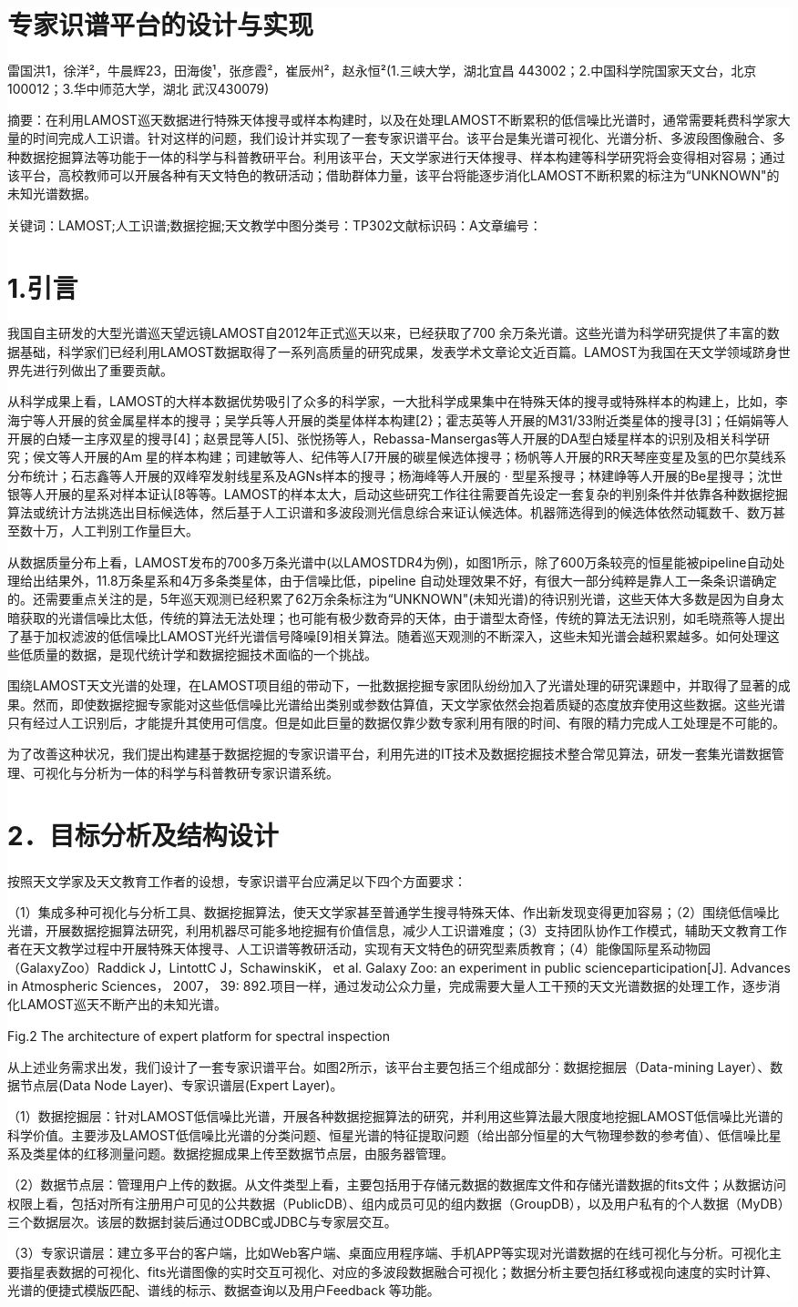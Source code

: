 # 专家识谱平台的设计与实现

雷国洪1，徐洋²，牛晨辉23，田海俊¹，张彦霞²，崔辰州²，赵永恒²(1.三峡大学，湖北宜昌 443002；2.中国科学院国家天文台，北京100012；3.华中师范大学，湖北 武汉430079)

摘要：在利用LAMOST巡天数据进行特殊天体搜寻或样本构建时，以及在处理LAMOST不断累积的低信噪比光谱时，通常需要耗费科学家大量的时间完成人工识谱。针对这样的问题，我们设计并实现了一套专家识谱平台。该平台是集光谱可视化、光谱分析、多波段图像融合、多种数据挖掘算法等功能于一体的科学与科普教研平台。利用该平台，天文学家进行天体搜寻、样本构建等科学研究将会变得相对容易；通过该平台，高校教师可以开展各种有天文特色的教研活动；借助群体力量，该平台将能逐步消化LAMOST不断积累的标注为“UNKNOWN"的未知光谱数据。

关键词：LAMOST;人工识谱;数据挖掘;天文教学中图分类号：TP302文献标识码：A文章编号：

# 1.引言

我国自主研发的大型光谱巡天望远镜LAMOST自2012年正式巡天以来，已经获取了700 余万条光谱。这些光谱为科学研究提供了丰富的数据基础，科学家们已经利用LAMOST数据取得了一系列高质量的研究成果，发表学术文章论文近百篇。LAMOST为我国在天文学领域跻身世界先进行列做出了重要贡献。

从科学成果上看，LAMOST的大样本数据优势吸引了众多的科学家，一大批科学成果集中在特殊天体的搜寻或特殊样本的构建上，比如，李海宁等人开展的贫金属星样本的搜寻；吴学兵等人开展的类星体样本构建[2}；霍志英等人开展的M31/33附近类星体的搜寻[3]；任娟娟等人开展的白矮一主序双星的搜寻[4]；赵景昆等人[5]、张悦扬等人，Rebassa-Mansergas等人开展的DA型白矮星样本的识别及相关科学研究；侯文等人开展的Am 星的样本构建；司建敏等人、纪伟等人[7开展的碳星候选体搜寻；杨帆等人开展的RR天琴座变星及氢的巴尔莫线系分布统计；石志鑫等人开展的双峰窄发射线星系及AGNs样本的搜寻；杨海峰等人开展的 $\cdot$ 型星系搜寻；林建峥等人开展的Be星搜寻；沈世银等人开展的星系对样本证认[8等等。LAMOST的样本太大，启动这些研究工作往往需要首先设定一套复杂的判别条件并依靠各种数据挖掘算法或统计方法挑选出目标候选体，然后基于人工识谱和多波段测光信息综合来证认候选体。机器筛选得到的候选体依然动辄数千、数万甚至数十万，人工判别工作量巨大。

从数据质量分布上看，LAMOST发布的700多万条光谱中(以LAMOSTDR4为例)，如图1所示，除了600万条较亮的恒星能被pipeline自动处理给出结果外，11.8万条星系和4万多条类星体，由于信噪比低，pipeline 自动处理效果不好，有很大一部分纯粹是靠人工一条条识谱确定的。还需要重点关注的是，5年巡天观测已经积累了62万余条标注为“UNKNOWN"(未知光谱)的待识别光谱，这些天体大多数是因为自身太暗获取的光谱信噪比太低，传统的算法无法处理；也可能有极少数奇异的天体，由于谱型太奇怪，传统的算法无法识别，如毛晓燕等人提出了基于加权滤波的低信噪比LAMOST光纤光谱信号降噪[9]相关算法。随着巡天观测的不断深入，这些未知光谱会越积累越多。如何处理这些低质量的数据，是现代统计学和数据挖掘技术面临的一个挑战。

围绕LAMOST天文光谱的处理，在LAMOST项目组的带动下，一批数据挖掘专家团队纷纷加入了光谱处理的研究课题中，并取得了显著的成果。然而，即使数据挖掘专家能对这些低信噪比光谱给出类别或参数估算值，天文学家依然会抱着质疑的态度放弃使用这些数据。这些光谱只有经过人工识别后，才能提升其使用可信度。但是如此巨量的数据仅靠少数专家利用有限的时间、有限的精力完成人工处理是不可能的。

为了改善这种状况，我们提出构建基于数据挖掘的专家识谱平台，利用先进的IT技术及数据挖掘技术整合常见算法，研发一套集光谱数据管理、可视化与分析为一体的科学与科普教研专家识谱系统。

# 2．目标分析及结构设计

按照天文学家及天文教育工作者的设想，专家识谱平台应满足以下四个方面要求：

（1）集成多种可视化与分析工具、数据挖掘算法，使天文学家甚至普通学生搜寻特殊天体、作出新发现变得更加容易；（2）围绕低信噪比光谱，开展数据挖掘算法研究，利用机器尽可能多地挖掘有价值信息，减少人工识谱难度；（3）支持团队协作工作模式，辅助天文教育工作者在天文教学过程中开展特殊天体搜寻、人工识谱等教研活动，实现有天文特色的研究型素质教育；（4）能像国际星系动物园（GalaxyZoo）Raddick J，LintottC J，SchawinskiK， et al. Galaxy Zoo: an experiment in public scienceparticipation[J]. Advances in Atmospheric Sciences， 2007， 39: 892.项目一样，通过发动公众力量，完成需要大量人工干预的天文光谱数据的处理工作，逐步消化LAMOST巡天不断产出的未知光谱。

Fig.2 The architecture of expert platform for spectral inspection

从上述业务需求出发，我们设计了一套专家识谱平台。如图2所示，该平台主要包括三个组成部分：数据挖掘层（Data-mining Layer）、数据节点层(Data Node Layer)、专家识谱层(Expert Layer)。

（1）数据挖掘层：针对LAMOST低信噪比光谱，开展各种数据挖掘算法的研究，并利用这些算法最大限度地挖掘LAMOST低信噪比光谱的科学价值。主要涉及LAMOST低信噪比光谱的分类问题、恒星光谱的特征提取问题（给出部分恒星的大气物理参数的参考值）、低信噪比星系及类星体的红移测量问题。数据挖掘成果上传至数据节点层，由服务器管理。

（2）数据节点层：管理用户上传的数据。从文件类型上看，主要包括用于存储元数据的数据库文件和存储光谱数据的fits文件；从数据访问权限上看，包括对所有注册用户可见的公共数据（PublicDB）、组内成员可见的组内数据（GroupDB），以及用户私有的个人数据（MyDB）三个数据层次。该层的数据封装后通过ODBC或JDBC与专家层交互。

（3）专家识谱层：建立多平台的客户端，比如Web客户端、桌面应用程序端、手机APP等实现对光谱数据的在线可视化与分析。可视化主要指星表数据的可视化、fits光谱图像的实时交互可视化、对应的多波段数据融合可视化；数据分析主要包括红移或视向速度的实时计算、光谱的便捷式模版匹配、谱线的标示、数据查询以及用户Feedback 等功能。
